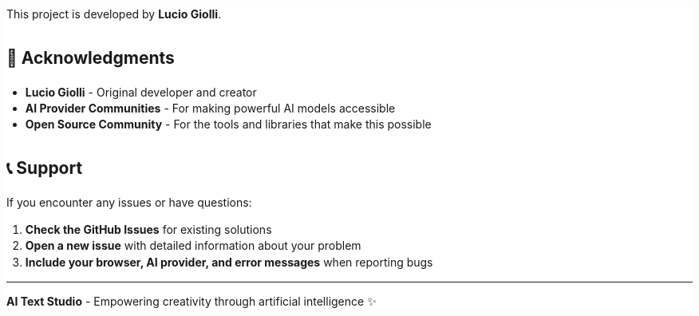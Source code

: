This project is developed by **Lucio Giolli**. 

## 🙏 Acknowledgments

- **Lucio Giolli** - Original developer and creator
- **AI Provider Communities** - For making powerful AI models accessible
- **Open Source Community** - For the tools and libraries that make this possible

## 📞 Support

If you encounter any issues or have questions:

1. **Check the GitHub Issues** for existing solutions
2. **Open a new issue** with detailed information about your problem
3. **Include your browser, AI provider, and error messages** when reporting bugs

---

**AI Text Studio** - Empowering creativity through artificial intelligence ✨